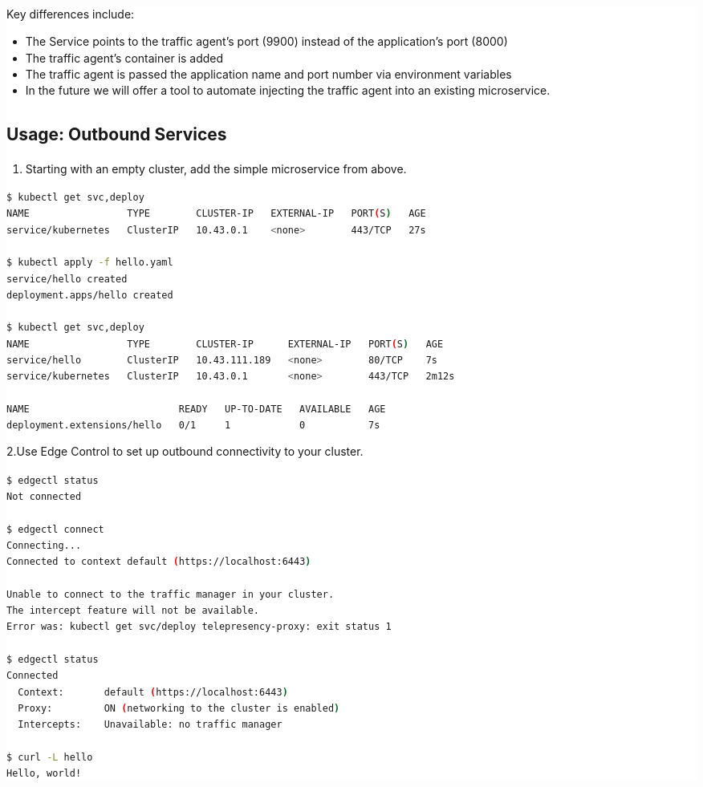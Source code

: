 Key differences include:

* The Service points to the traffic agent’s port (9900) instead of the application’s port (8000)
* The traffic agent’s container is added
* The traffic agent is passed the application name and port number via environment variables
* In the future we will offer a tool to automate injecting the traffic agent into an existing microservice.

## Usage: Outbound Services

1. Starting with an empty cluster, add the simple microservice from above.

```bash
$ kubectl get svc,deploy
NAME                 TYPE        CLUSTER-IP   EXTERNAL-IP   PORT(S)   AGE
service/kubernetes   ClusterIP   10.43.0.1    <none>        443/TCP   27s

$ kubectl apply -f hello.yaml
service/hello created
deployment.apps/hello created

$ kubectl get svc,deploy
NAME                 TYPE        CLUSTER-IP      EXTERNAL-IP   PORT(S)   AGE
service/hello        ClusterIP   10.43.111.189   <none>        80/TCP    7s
service/kubernetes   ClusterIP   10.43.0.1       <none>        443/TCP   2m12s

NAME                          READY   UP-TO-DATE   AVAILABLE   AGE
deployment.extensions/hello   0/1     1            0           7s
```

2.Use Edge Control to set up outbound connectivity to your cluster.

```bash
$ edgectl status
Not connected

$ edgectl connect
Connecting...
Connected to context default (https://localhost:6443)

Unable to connect to the traffic manager in your cluster.
The intercept feature will not be available.
Error was: kubectl get svc/deploy telepresency-proxy: exit status 1

$ edgectl status
Connected
  Context:       default (https://localhost:6443)
  Proxy:         ON (networking to the cluster is enabled)
  Intercepts:    Unavailable: no traffic manager

$ curl -L hello
Hello, world!
```
